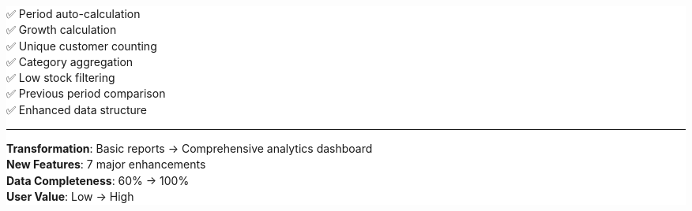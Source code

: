 ✅ Period auto-calculation  
✅ Growth calculation  
✅ Unique customer counting  
✅ Category aggregation  
✅ Low stock filtering  
✅ Previous period comparison  
✅ Enhanced data structure

---

**Transformation**: Basic reports → Comprehensive analytics dashboard  
**New Features**: 7 major enhancements  
**Data Completeness**: 60% → 100%  
**User Value**: Low → High
